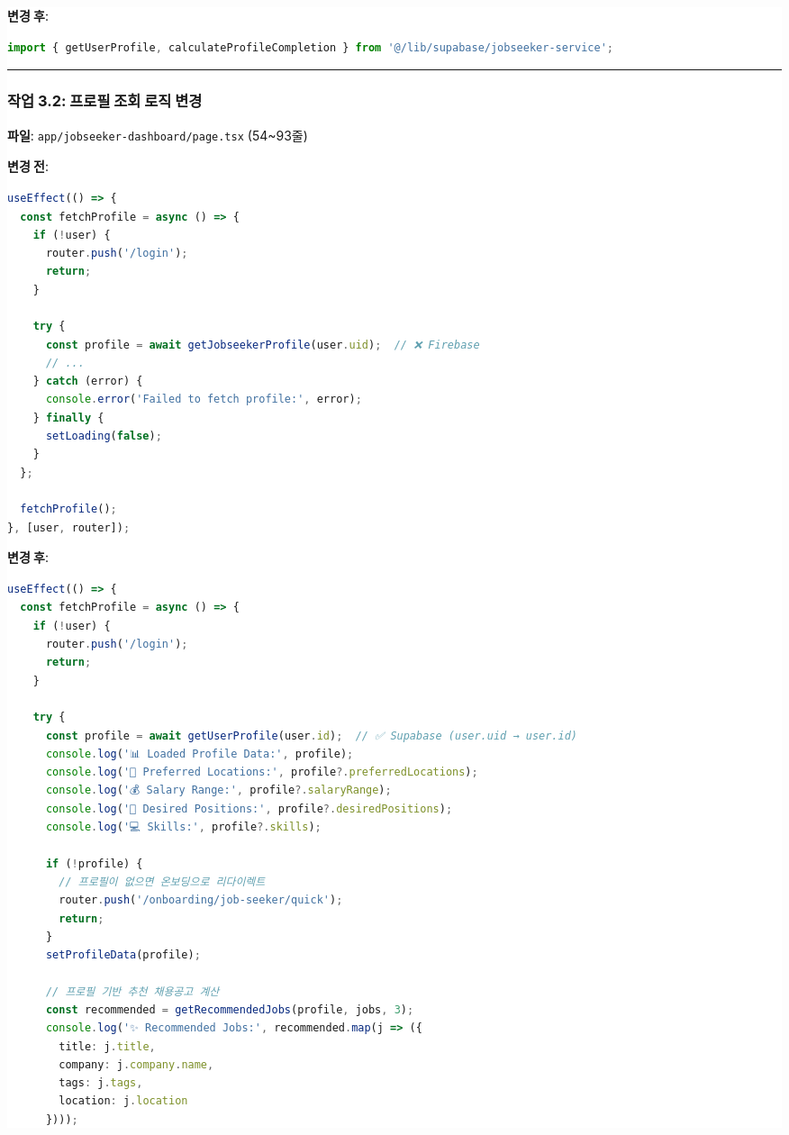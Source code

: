 **변경 후**:
```typescript
import { getUserProfile, calculateProfileCompletion } from '@/lib/supabase/jobseeker-service';
```

---

### 작업 3.2: 프로필 조회 로직 변경

**파일**: `app/jobseeker-dashboard/page.tsx` (54~93줄)

**변경 전**:
```typescript
useEffect(() => {
  const fetchProfile = async () => {
    if (!user) {
      router.push('/login');
      return;
    }

    try {
      const profile = await getJobseekerProfile(user.uid);  // ❌ Firebase
      // ...
    } catch (error) {
      console.error('Failed to fetch profile:', error);
    } finally {
      setLoading(false);
    }
  };

  fetchProfile();
}, [user, router]);
```

**변경 후**:
```typescript
useEffect(() => {
  const fetchProfile = async () => {
    if (!user) {
      router.push('/login');
      return;
    }

    try {
      const profile = await getUserProfile(user.id);  // ✅ Supabase (user.uid → user.id)
      console.log('📊 Loaded Profile Data:', profile);
      console.log('📍 Preferred Locations:', profile?.preferredLocations);
      console.log('💰 Salary Range:', profile?.salaryRange);
      console.log('🎯 Desired Positions:', profile?.desiredPositions);
      console.log('💻 Skills:', profile?.skills);

      if (!profile) {
        // 프로필이 없으면 온보딩으로 리다이렉트
        router.push('/onboarding/job-seeker/quick');
        return;
      }
      setProfileData(profile);

      // 프로필 기반 추천 채용공고 계산
      const recommended = getRecommendedJobs(profile, jobs, 3);
      console.log('✨ Recommended Jobs:', recommended.map(j => ({
        title: j.title,
        company: j.company.name,
        tags: j.tags,
        location: j.location
      })));
```